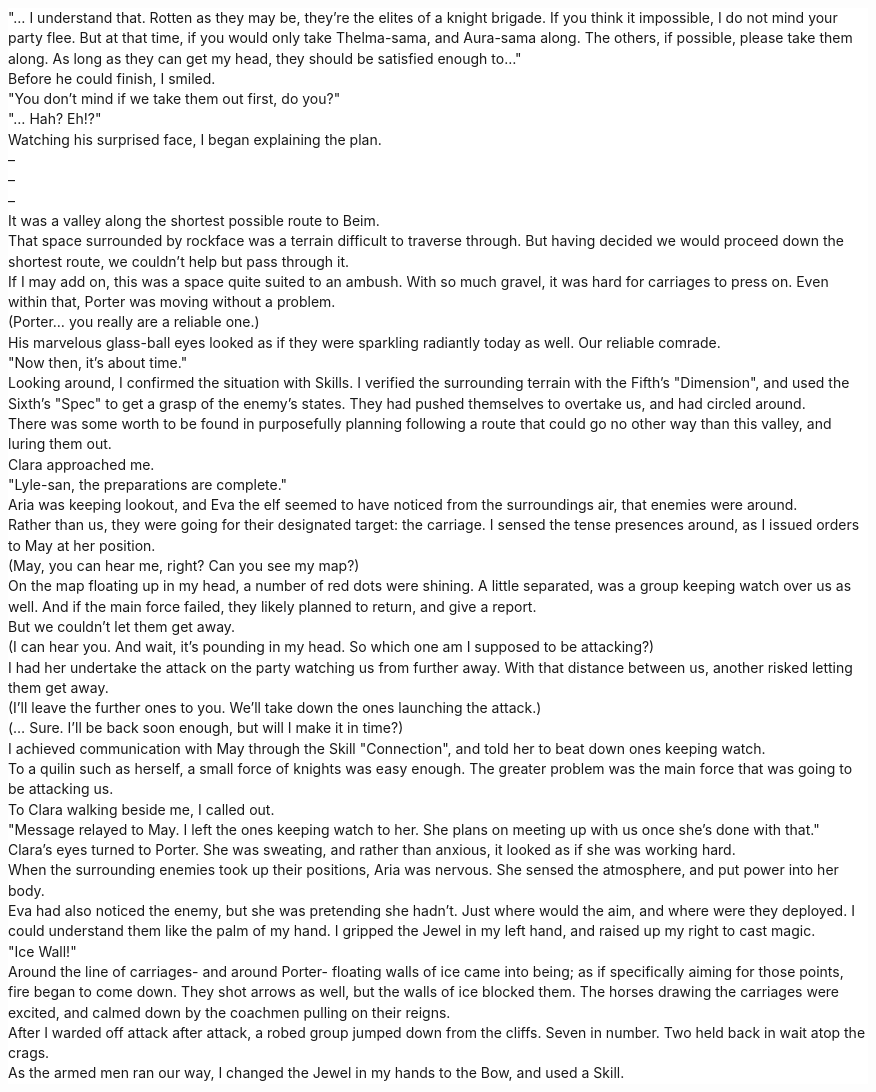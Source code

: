 "… I understand that. Rotten as they may be, they’re the elites of a knight brigade. If you think it impossible, I do not mind your party flee. But at that time, if you would only take Thelma-sama, and Aura-sama along. The others, if possible, please take them along. As long as they can get my head, they should be satisfied enough to…"<br/>
Before he could finish, I smiled.<br/>
"You don’t mind if we take them out first, do you?"<br/>
"… Hah? Eh!?"<br/>
Watching his surprised face, I began explaining the plan.<br/>
–<br/>
–<br/>
–<br/>
It was a valley along the shortest possible route to Beim.<br/>
That space surrounded by rockface was a terrain difficult to traverse through. But having decided we would proceed down the shortest route, we couldn’t help but pass through it.<br/>
If I may add on, this was a space quite suited to an ambush. With so much gravel, it was hard for carriages to press on. Even within that, Porter was moving without a problem.<br/>
(Porter… you really are a reliable one.)<br/>
His marvelous glass-ball eyes looked as if they were sparkling radiantly today as well. Our reliable comrade.<br/>
"Now then, it’s about time."<br/>
Looking around, I confirmed the situation with Skills. I verified the surrounding terrain with the Fifth’s "Dimension", and used the Sixth’s "Spec" to get a grasp of the enemy’s states. They had pushed themselves to overtake us, and had circled around.<br/>
There was some worth to be found in purposefully planning following a route that could go no other way than this valley, and luring them out.<br/>
Clara approached me.<br/>
"Lyle-san, the preparations are complete."<br/>
Aria was keeping lookout, and Eva the elf seemed to have noticed from the surroundings air, that enemies were around.<br/>
Rather than us, they were going for their designated target: the carriage. I sensed the tense presences around, as I issued orders to May at her position.<br/>
(May, you can hear me, right? Can you see my map?)<br/>
On the map floating up in my head, a number of red dots were shining. A little separated, was a group keeping watch over us as well. And if the main force failed, they likely planned to return, and give a report.<br/>
But we couldn’t let them get away.<br/>
(I can hear you. And wait, it’s pounding in my head. So which one am I supposed to be attacking?)<br/>
I had her undertake the attack on the party watching us from further away. With that distance between us, another risked letting them get away.<br/>
(I’ll leave the further ones to you. We’ll take down the ones launching the attack.)<br/>
(… Sure. I’ll be back soon enough, but will I make it in time?)<br/>
I achieved communication with May through the Skill "Connection", and told her to beat down ones keeping watch.<br/>
To a quilin such as herself, a small force of knights was easy enough. The greater problem was the main force that was going to be attacking us.<br/>
To Clara walking beside me, I called out.<br/>
"Message relayed to May. I left the ones keeping watch to her. She plans on meeting up with us once she’s done with that."<br/>
Clara’s eyes turned to Porter. She was sweating, and rather than anxious, it looked as if she was working hard.<br/>
When the surrounding enemies took up their positions, Aria was nervous. She sensed the atmosphere, and put power into her body.<br/>
Eva had also noticed the enemy, but she was pretending she hadn’t. Just where would the aim, and where were they deployed. I could understand them like the palm of my hand. I gripped the Jewel in my left hand, and raised up my right to cast magic.<br/>
"Ice Wall!"<br/>
Around the line of carriages- and around Porter- floating walls of ice came into being; as if specifically aiming for those points, fire began to come down. They shot arrows as well, but the walls of ice blocked them. The horses drawing the carriages were excited, and calmed down by the coachmen pulling on their reigns.<br/>
After I warded off attack after attack, a robed group jumped down from the cliffs. Seven in number. Two held back in wait atop the crags.<br/>
As the armed men ran our way, I changed the Jewel in my hands to the Bow, and used a Skill.<br/>